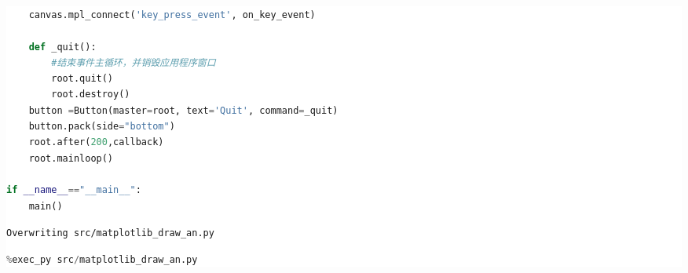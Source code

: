 ```python
    canvas.mpl_connect('key_press_event', on_key_event)
    
    def _quit():
        #结束事件主循环，并销毁应用程序窗口
        root.quit()
        root.destroy()
    button =Button(master=root, text='Quit', command=_quit)
    button.pack(side="bottom")
    root.after(200,callback)
    root.mainloop()

if __name__=="__main__":
    main()
```

    Overwriting src/matplotlib_draw_an.py



```python
%exec_py src/matplotlib_draw_an.py
```
